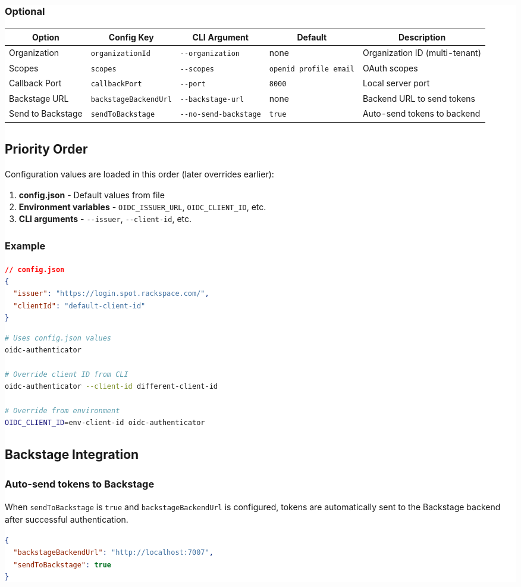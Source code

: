 ### Optional

| Option | Config Key | CLI Argument | Default | Description |
|--------|------------|--------------|---------|-------------|
| Organization | `organizationId` | `--organization` | none | Organization ID (multi-tenant) |
| Scopes | `scopes` | `--scopes` | `openid profile email` | OAuth scopes |
| Callback Port | `callbackPort` | `--port` | `8000` | Local server port |
| Backstage URL | `backstageBackendUrl` | `--backstage-url` | none | Backend URL to send tokens |
| Send to Backstage | `sendToBackstage` | `--no-send-backstage` | `true` | Auto-send tokens to backend |

## Priority Order

Configuration values are loaded in this order (later overrides earlier):

1. **config.json** - Default values from file
2. **Environment variables** - `OIDC_ISSUER_URL`, `OIDC_CLIENT_ID`, etc.
3. **CLI arguments** - `--issuer`, `--client-id`, etc.

### Example

```json
// config.json
{
  "issuer": "https://login.spot.rackspace.com/",
  "clientId": "default-client-id"
}
```

```bash
# Uses config.json values
oidc-authenticator

# Override client ID from CLI
oidc-authenticator --client-id different-client-id

# Override from environment
OIDC_CLIENT_ID=env-client-id oidc-authenticator
```

## Backstage Integration

### Auto-send tokens to Backstage

When `sendToBackstage` is `true` and `backstageBackendUrl` is configured, tokens are automatically sent to the Backstage backend after successful authentication.

```json
{
  "backstageBackendUrl": "http://localhost:7007",
  "sendToBackstage": true
}
```
